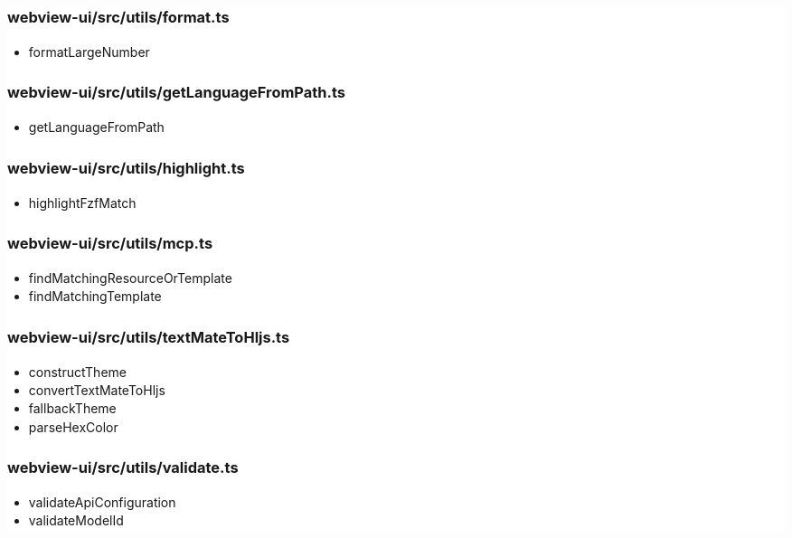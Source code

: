 ### webview-ui/src/utils/format.ts

- formatLargeNumber

### webview-ui/src/utils/getLanguageFromPath.ts

- getLanguageFromPath

### webview-ui/src/utils/highlight.ts

- highlightFzfMatch

### webview-ui/src/utils/mcp.ts

- findMatchingResourceOrTemplate
- findMatchingTemplate

### webview-ui/src/utils/textMateToHljs.ts

- constructTheme
- convertTextMateToHljs
- fallbackTheme
- parseHexColor

### webview-ui/src/utils/validate.ts

- validateApiConfiguration
- validateModelId
